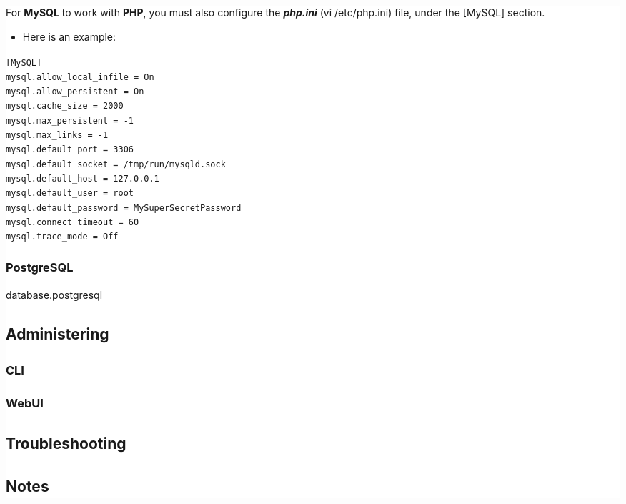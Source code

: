 For **MySQL** to work with **PHP**, you must also configure the ***php.ini*** (vi /etc/php.ini) file, under the \[MySQL] section.

- Here is an example:

```
[MySQL]
mysql.allow_local_infile = On
mysql.allow_persistent = On
mysql.cache_size = 2000
mysql.max_persistent = -1
mysql.max_links = -1
mysql.default_port = 3306
mysql.default_socket = /tmp/run/mysqld.sock
mysql.default_host = 127.0.0.1
mysql.default_user = root
mysql.default_password = MySuperSecretPassword
mysql.connect_timeout = 60
mysql.trace_mode = Off
```

### PostgreSQL

[database.postgresql](/doc/howto/database.postgresql "doc:howto:database.postgresql")

## Administering

### CLI

### WebUI

## Troubleshooting

## Notes

